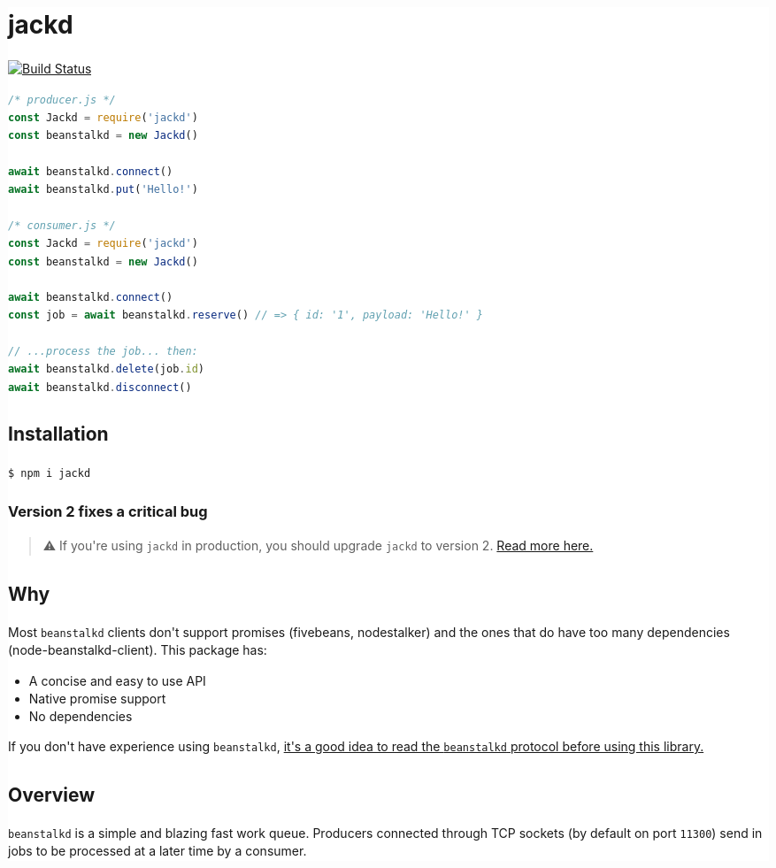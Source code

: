 # jackd

[![Build Status](https://img.shields.io/circleci/project/github/getjackd/jackd/master.svg)](https://circleci.com/gh/getjackd/jackd/tree/master)

```js
/* producer.js */
const Jackd = require('jackd')
const beanstalkd = new Jackd()

await beanstalkd.connect()
await beanstalkd.put('Hello!')

/* consumer.js */
const Jackd = require('jackd')
const beanstalkd = new Jackd()

await beanstalkd.connect()
const job = await beanstalkd.reserve() // => { id: '1', payload: 'Hello!' }

// ...process the job... then:
await beanstalkd.delete(job.id)
await beanstalkd.disconnect()
```

## Installation

```
$ npm i jackd
```

### Version 2 fixes a critical bug

> :warning: If you're using `jackd` in production, you should upgrade `jackd` to version 2. [Read more here.](#critical-bug-fixed-in-version-2)

## Why

Most `beanstalkd` clients don't support promises (fivebeans, nodestalker) and the ones that do have too many dependencies (node-beanstalkd-client). This package has:

- A concise and easy to use API
- Native promise support
- No dependencies

If you don't have experience using `beanstalkd`, [it's a good idea to read the `beanstalkd` protocol before using this library.](https://github.com/beanstalkd/beanstalkd/blob/master/doc/protocol.txt)

## Overview

`beanstalkd` is a simple and blazing fast work queue. Producers connected through TCP sockets (by default on port `11300`) send in jobs to be processed at a later time by a consumer.

